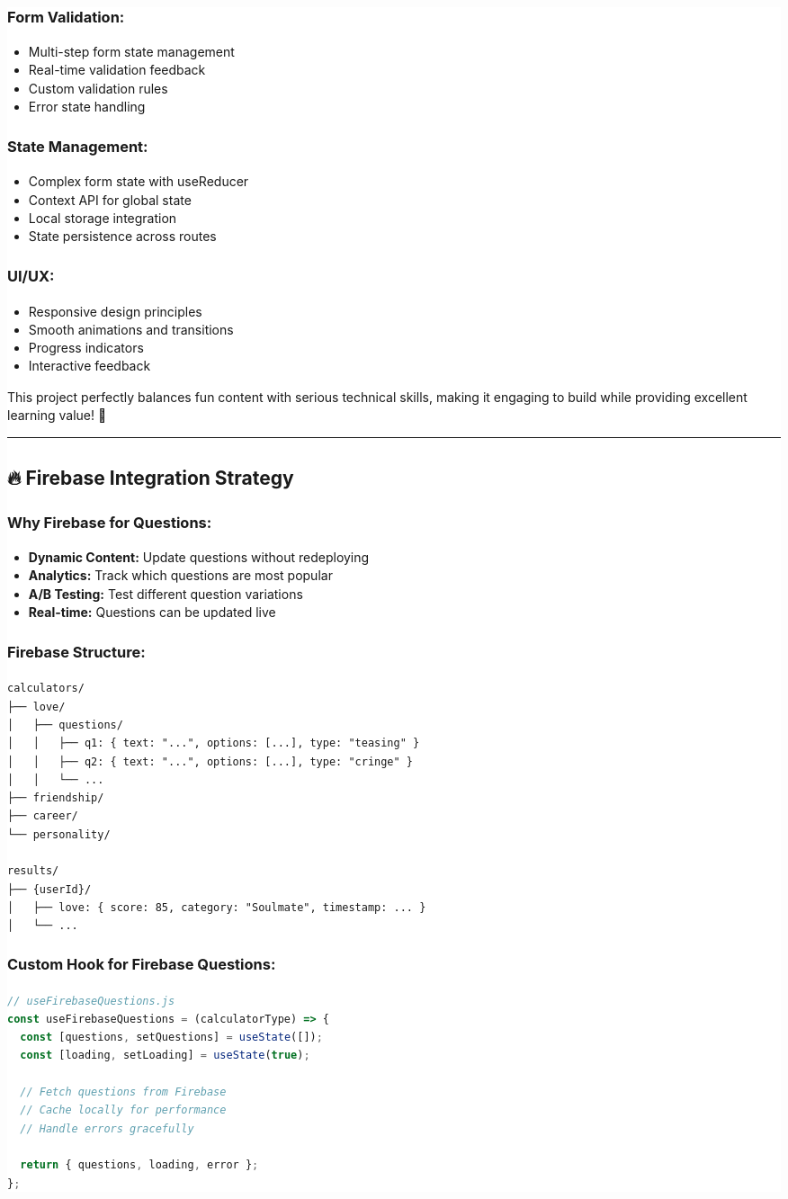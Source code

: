 ### Form Validation:
- Multi-step form state management
- Real-time validation feedback
- Custom validation rules
- Error state handling

### State Management:
- Complex form state with useReducer
- Context API for global state
- Local storage integration
- State persistence across routes

### UI/UX:
- Responsive design principles
- Smooth animations and transitions
- Progress indicators
- Interactive feedback

This project perfectly balances fun content with serious technical skills, making it engaging to build while providing excellent learning value! 🚀

---

## 🔥 Firebase Integration Strategy

### Why Firebase for Questions:
- **Dynamic Content:** Update questions without redeploying
- **Analytics:** Track which questions are most popular
- **A/B Testing:** Test different question variations
- **Real-time:** Questions can be updated live

### Firebase Structure:
```
calculators/
├── love/
│   ├── questions/
│   │   ├── q1: { text: "...", options: [...], type: "teasing" }
│   │   ├── q2: { text: "...", options: [...], type: "cringe" }
│   │   └── ...
├── friendship/
├── career/
└── personality/

results/
├── {userId}/
│   ├── love: { score: 85, category: "Soulmate", timestamp: ... }
│   └── ...
```

### Custom Hook for Firebase Questions:
```javascript
// useFirebaseQuestions.js
const useFirebaseQuestions = (calculatorType) => {
  const [questions, setQuestions] = useState([]);
  const [loading, setLoading] = useState(true);
  
  // Fetch questions from Firebase
  // Cache locally for performance
  // Handle errors gracefully
  
  return { questions, loading, error };
};
```